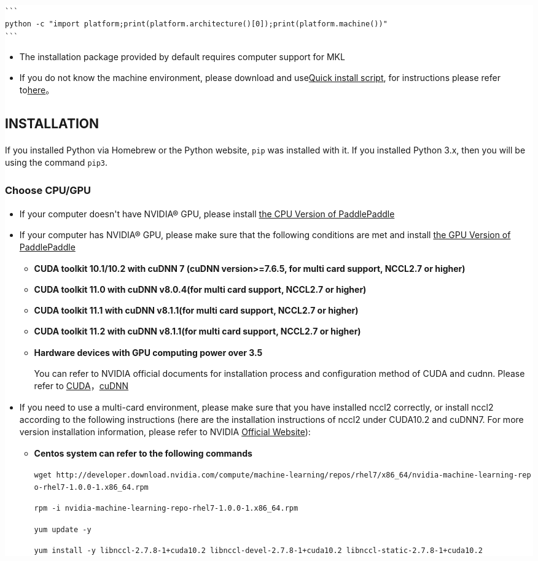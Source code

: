     ```
    python -c "import platform;print(platform.architecture()[0]);print(platform.machine())"
    ```



* The installation package provided by default requires computer support for MKL

* If you do not know the machine environment, please download and use[Quick install script](https://fast-install.bj.bcebos.com/fast_install.sh), for instructions please refer to[here](https://github.com/PaddlePaddle/docs/blob/develop/docs/install/install_script.md)。



## INSTALLATION

If you installed Python via Homebrew or the Python website, `pip` was installed with it. If you installed Python 3.x, then you will be using the command `pip3`.

### Choose CPU/GPU

* If your computer doesn't have NVIDIA® GPU, please install [the CPU Version of PaddlePaddle](#cpu)

* If your computer has NVIDIA® GPU, please make sure that the following conditions are met and install [the GPU Version of PaddlePaddle](#gpu)

  * **CUDA toolkit 10.1/10.2 with cuDNN 7 (cuDNN version>=7.6.5, for multi card support, NCCL2.7 or higher)**

  * **CUDA toolkit 11.0 with cuDNN v8.0.4(for multi card support, NCCL2.7 or higher)**

  * **CUDA toolkit 11.1 with cuDNN v8.1.1(for multi card support, NCCL2.7 or higher)**

  * **CUDA toolkit 11.2 with cuDNN v8.1.1(for multi card support, NCCL2.7 or higher)**

  * **Hardware devices with GPU computing power over 3.5**

    You can refer to NVIDIA official documents for installation process and configuration method of CUDA and cudnn. Please refer to [CUDA](https://docs.nvidia.com/cuda/cuda-installation-guide-linux/)，[cuDNN](https://docs.nvidia.com/deeplearning/sdk/cudnn-install/)

* If you need to use a multi-card environment, please make sure that you have installed nccl2 correctly, or install nccl2 according to the following instructions (here are the installation instructions of nccl2 under CUDA10.2 and cuDNN7. For more version installation information, please refer to NVIDIA [Official Website](https://developer.nvidia.com/nccl)):

  * **Centos system can refer to the following commands**

        wget http://developer.download.nvidia.com/compute/machine-learning/repos/rhel7/x86_64/nvidia-machine-learning-repo-rhel7-1.0.0-1.x86_64.rpm

    ```
    rpm -i nvidia-machine-learning-repo-rhel7-1.0.0-1.x86_64.rpm
    ```

    ```
    yum update -y
    ```

    ```
    yum install -y libnccl-2.7.8-1+cuda10.2 libnccl-devel-2.7.8-1+cuda10.2 libnccl-static-2.7.8-1+cuda10.2
    ```
